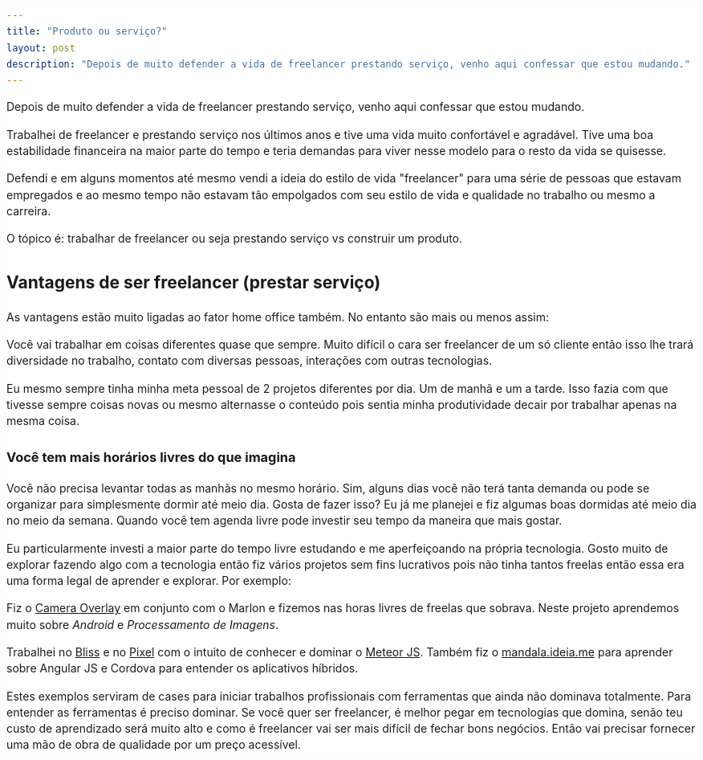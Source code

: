 ```yaml
---
title: "Produto ou serviço?"
layout: post
description: "Depois de muito defender a vida de freelancer prestando serviço, venho aqui confessar que estou mudando."
---
```

Depois de muito defender a vida de freelancer prestando serviço, venho aqui confessar que estou mudando.

Trabalhei de freelancer e prestando serviço nos últimos anos e tive uma vida muito confortável e agradável. Tive uma boa estabilidade financeira na maior parte do tempo e teria demandas para viver nesse modelo para o resto da vida se quisesse.

Defendi e em alguns momentos até mesmo vendi a ideia do estilo de vida "freelancer" para uma série de pessoas que estavam empregados e ao mesmo tempo não estavam tão empolgados com seu estilo de vida e qualidade no trabalho ou mesmo a carreira.

O tópico é: trabalhar de freelancer ou seja prestando serviço vs construir um produto.

## Vantagens de ser freelancer (prestar serviço)

As vantagens estão muito ligadas ao fator home office também. No entanto são mais ou menos assim:

Você vai trabalhar em coisas diferentes quase que sempre. Muito difícil o cara ser freelancer de um só cliente então isso lhe trará diversidade no trabalho, contato com diversas pessoas, interações com outras tecnologias.

Eu mesmo sempre tinha minha meta pessoal de 2 projetos diferentes por dia. Um de manhã e um a tarde. Isso fazia com que tivesse sempre coisas novas ou mesmo alternasse o conteúdo pois sentia minha produtividade decair por trabalhar apenas na mesma coisa.

###  Você tem mais horários livres do que imagina

Você não precisa levantar todas as manhãs no mesmo horário. Sim, alguns dias você não terá tanta demanda ou pode se organizar para simplesmente dormir até meio dia. Gosta de fazer isso? Eu já me planejei e fiz algumas boas dormidas até meio dia no meio da semana. Quando você tem agenda livre pode investir seu tempo da maneira que mais gostar.

Eu particularmente investi a maior parte do tempo livre estudando e me aperfeiçoando na própria tecnologia. Gosto muito de explorar fazendo algo com a tecnologia então fiz vários projetos sem fins lucrativos pois não tinha tantos freelas então essa era uma forma legal de aprender e explorar. Por exemplo:

Fiz o [Camera Overlay](camera-overlay) em conjunto com o Marlon e fizemos nas horas livres de freelas que sobrava. Neste projeto aprendemos muito sobre *Android* e *Processamento de Imagens*.

Trabalhei no [Bliss](http://bliss.ideia.me) e no [Pixel](http://pixel.ideia.me) com o intuito de conhecer e dominar o [Meteor JS](http://meteor.com). Também fiz o [mandala.ideia.me](http://mandala.ideia.me) para aprender sobre Angular JS e Cordova para entender os aplicativos híbridos.

Estes exemplos serviram de cases para iniciar trabalhos profissionais com ferramentas que ainda não dominava totalmente. Para entender as ferramentas é preciso dominar. Se você quer ser freelancer, é melhor pegar em tecnologias que domina, senão teu custo de aprendizado será muito alto e como é freelancer vai ser mais difícil de fechar bons negócios. Então vai precisar fornecer uma mão de obra de qualidade por um preço acessível.
